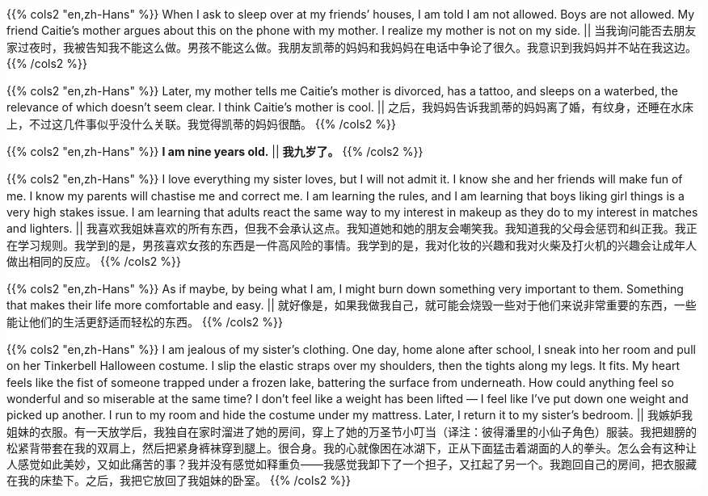 {{% cols2 "en,zh-Hans" %}}
When I ask to sleep over at my friends’ houses, I am told I am not allowed. Boys are not allowed. My friend Caitie’s mother argues about this on the phone with my mother. I realize my mother is not on my side.
||
当我询问能否去朋友家过夜时，我被告知我不能这么做。男孩不能这么做。我朋友凯蒂的妈妈和我妈妈在电话中争论了很久。我意识到我妈妈并不站在我这边。
{{% /cols2 %}}

{{% cols2 "en,zh-Hans" %}}
Later, my mother tells me Caitie’s mother is divorced, has a tattoo, and sleeps on a waterbed, the relevance of which doesn’t seem clear. I think Caitie’s mother is cool.
||
之后，我妈妈告诉我凯蒂的妈妈离了婚，有纹身，还睡在水床上，不过这几件事似乎没什么关联。我觉得凯蒂的妈妈很酷。
{{% /cols2 %}}

{{% cols2 "en,zh-Hans" %}}
**I am nine years old.**
||
**我九岁了。**
{{% /cols2 %}}

{{% cols2 "en,zh-Hans" %}}
I love everything my sister loves, but I will not admit it. I know she and her friends will make fun of me. I know my parents will chastise me and correct me. I am learning the rules, and I am learning that boys liking girl things is a very high stakes issue. I am learning that adults react the same way to my interest in makeup as they do to my interest in matches and lighters.
||
我喜欢我姐妹喜欢的所有东西，但我不会承认这点。我知道她和她的朋友会嘲笑我。我知道我的父母会惩罚和纠正我。我正在学习规则。我学到的是，男孩喜欢女孩的东西是一件高风险的事情。我学到的是，我对化妆的兴趣和我对火柴及打火机的兴趣会让成年人做出相同的反应。
{{% /cols2 %}}

{{% cols2 "en,zh-Hans" %}}
As if maybe, by being what I am, I might burn down something very important to them. Something that makes their life more comfortable and easy.
||
就好像是，如果我做我自己，就可能会烧毁一些对于他们来说非常重要的东西，一些能让他们的生活更舒适而轻松的东西。
{{% /cols2 %}}

{{% cols2 "en,zh-Hans" %}}
I am jealous of my sister’s clothing. One day, home alone after school, I sneak into her room and pull on her Tinkerbell Halloween costume. I slip the elastic straps over my shoulders, then the tights along my legs. It fits. My heart feels like the fist of someone trapped under a frozen lake, battering the surface from underneath. How could anything feel so wonderful and so miserable at the same time? I don’t feel like a weight has been lifted — I feel like I’ve put down one weight and picked up another. I run to my room and hide the costume under my mattress. Later, I return it to my sister’s bedroom.
||
我嫉妒我姐妹的衣服。有一天放学后，我独自在家时溜进了她的房间，穿上了她的万圣节小叮当（译注：彼得潘里的小仙子角色）服装。我把翅膀的松紧背带套在我的双肩上，然后把紧身裤袜穿到腿上。很合身。我的心就像困在冰湖下，正从下面猛击着湖面的人的拳头。怎么会有这种让人感觉如此美妙，又如此痛苦的事？我并没有感觉如释重负——我感觉我卸下了一个担子，又扛起了另一个。我跑回自己的房间，把衣服藏在我的床垫下。之后，我把它放回了我姐妹的卧室。
{{% /cols2 %}}
